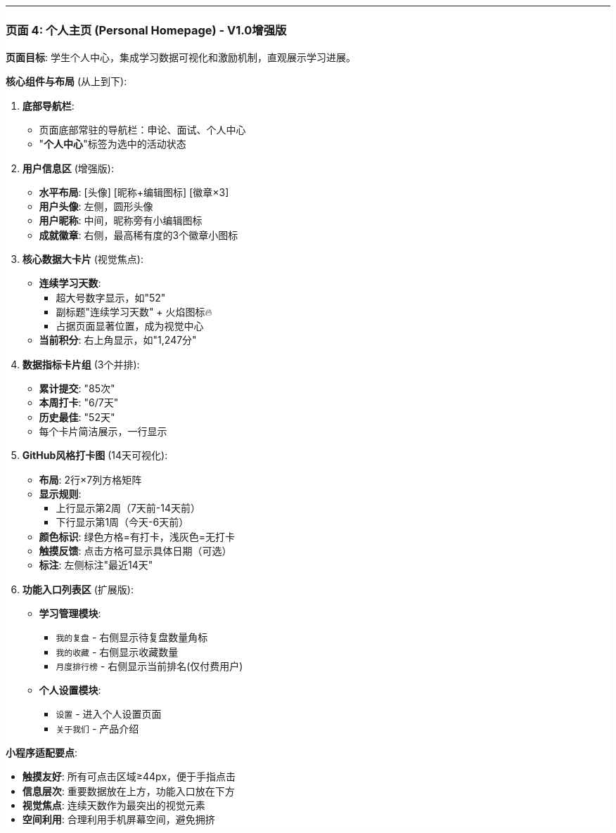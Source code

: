 
---

### **页面 4: 个人主页 (Personal Homepage) - V1.0增强版**

**页面目标**: 学生个人中心，集成学习数据可视化和激励机制，直观展示学习进展。

**核心组件与布局** (从上到下):

1. **底部导航栏**:
    
    - 页面底部常驻的导航栏：申论、面试、个人中心
    - "**个人中心**"标签为选中的活动状态
        
2. **用户信息区** (增强版):
    
    - **水平布局**: [头像] [昵称+编辑图标] [徽章×3]
    - **用户头像**: 左侧，圆形头像
    - **用户昵称**: 中间，昵称旁有小编辑图标
    - **成就徽章**: 右侧，最高稀有度的3个徽章小图标

3. **核心数据大卡片** (视觉焦点):
    
    - **连续学习天数**: 
      - 超大号数字显示，如"52"
      - 副标题"连续学习天数" + 火焰图标🔥
      - 占据页面显著位置，成为视觉中心
    - **当前积分**: 右上角显示，如"1,247分"

4. **数据指标卡片组** (3个并排):
    
    - **累计提交**: "85次"
    - **本周打卡**: "6/7天" 
    - **历史最佳**: "52天"
    - 每个卡片简洁展示，一行显示

5. **GitHub风格打卡图** (14天可视化):
    
    - **布局**: 2行×7列方格矩阵
    - **显示规则**: 
      - 上行显示第2周（7天前-14天前）
      - 下行显示第1周（今天-6天前）
    - **颜色标识**: 绿色方格=有打卡，浅灰色=无打卡
    - **触摸反馈**: 点击方格可显示具体日期（可选）
    - **标注**: 左侧标注"最近14天"

6. **功能入口列表区** (扩展版):
    
    - **学习管理模块**:
        - `我的复盘` - 右侧显示待复盘数量角标
        - `我的收藏` - 右侧显示收藏数量
        - `月度排行榜` - 右侧显示当前排名(仅付费用户)
            
    - **个人设置模块**:
        - `设置` - 进入个人设置页面
        - `关于我们` - 产品介绍

**小程序适配要点**:
- **触摸友好**: 所有可点击区域≥44px，便于手指点击
- **信息层次**: 重要数据放在上方，功能入口放在下方
- **视觉焦点**: 连续天数作为最突出的视觉元素
- **空间利用**: 合理利用手机屏幕空间，避免拥挤
